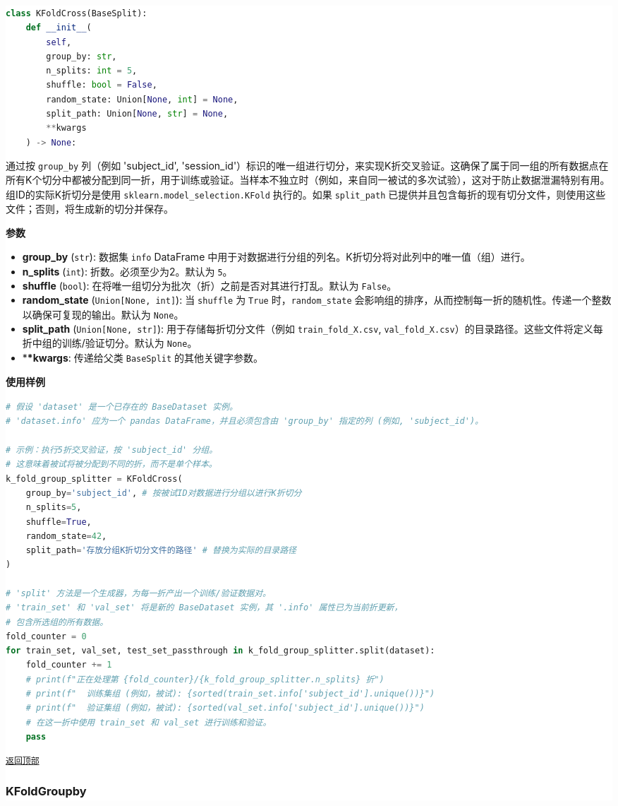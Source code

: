 ~~~python
class KFoldCross(BaseSplit):
    def __init__(
        self,
        group_by: str,
        n_splits: int = 5,
        shuffle: bool = False,
        random_state: Union[None, int] = None,
        split_path: Union[None, str] = None,
        **kwargs
    ) -> None:
~~~

通过按 `group_by` 列（例如 'subject_id', 'session_id'）标识的唯一组进行切分，来实现K折交叉验证。这确保了属于同一组的所有数据点在所有K个切分中都被分配到同一折，用于训练或验证。当样本不独立时（例如，来自同一被试的多次试验），这对于防止数据泄漏特别有用。组ID的实际K折切分是使用 `sklearn.model_selection.KFold` 执行的。如果 `split_path` 已提供并且包含每折的现有切分文件，则使用这些文件；否则，将生成新的切分并保存。

**参数**

- **group_by** (`str`): 数据集 `info` DataFrame 中用于对数据进行分组的列名。K折切分将对此列中的唯一值（组）进行。
- **n_splits** (`int`): 折数。必须至少为2。默认为 `5`。
- **shuffle** (`bool`): 在将唯一组切分为批次（折）之前是否对其进行打乱。默认为 `False`。
- **random_state** (`Union[None, int]`): 当 `shuffle` 为 `True` 时，`random_state` 会影响组的排序，从而控制每一折的随机性。传递一个整数以确保可复现的输出。默认为 `None`。
- **split_path** (`Union[None, str]`): 用于存储每折切分文件（例如 `train_fold_X.csv`, `val_fold_X.csv`）的目录路径。这些文件将定义每折中组的训练/验证切分。默认为 `None`。
- ***\*kwargs**: 传递给父类 `BaseSplit` 的其他关键字参数。

**使用样例**

~~~python
# 假设 'dataset' 是一个已存在的 BaseDataset 实例。
# 'dataset.info' 应为一个 pandas DataFrame，并且必须包含由 'group_by' 指定的列 (例如, 'subject_id')。

# 示例：执行5折交叉验证，按 'subject_id' 分组。
# 这意味着被试将被分配到不同的折，而不是单个样本。
k_fold_group_splitter = KFoldCross(
    group_by='subject_id', # 按被试ID对数据进行分组以进行K折切分
    n_splits=5,
    shuffle=True,
    random_state=42,
    split_path='存放分组K折切分文件的路径' # 替换为实际的目录路径
)

# 'split' 方法是一个生成器，为每一折产出一个训练/验证数据对。
# 'train_set' 和 'val_set' 将是新的 BaseDataset 实例，其 '.info' 属性已为当前折更新，
# 包含所选组的所有数据。
fold_counter = 0
for train_set, val_set, test_set_passthrough in k_fold_group_splitter.split(dataset):
    fold_counter += 1
    # print(f"正在处理第 {fold_counter}/{k_fold_group_splitter.n_splits} 折")
    # print(f"  训练集组 (例如，被试): {sorted(train_set.info['subject_id'].unique())}")
    # print(f"  验证集组 (例如，被试): {sorted(val_set.info['subject_id'].unique())}")
    # 在这一折中使用 train_set 和 val_set 进行训练和验证。
    pass
~~~
[`返回顶部`](#tyeedatasetsplit)
### KFoldGroupby
